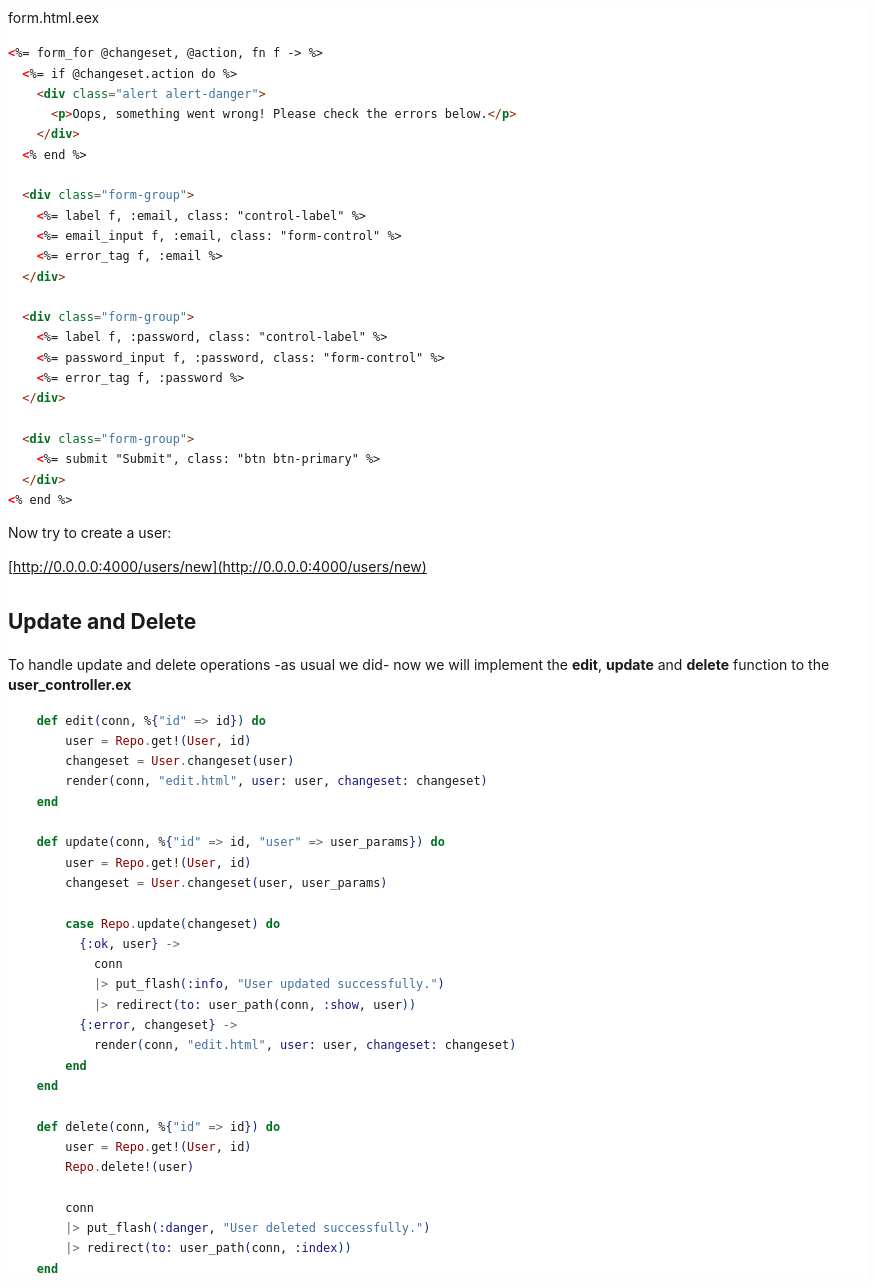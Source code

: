 form.html.eex

```html
<%= form_for @changeset, @action, fn f -> %>
  <%= if @changeset.action do %>
    <div class="alert alert-danger">
      <p>Oops, something went wrong! Please check the errors below.</p>
    </div>
  <% end %>

  <div class="form-group">
    <%= label f, :email, class: "control-label" %>
    <%= email_input f, :email, class: "form-control" %>
    <%= error_tag f, :email %>
  </div>

  <div class="form-group">
    <%= label f, :password, class: "control-label" %>
    <%= password_input f, :password, class: "form-control" %>
    <%= error_tag f, :password %>
  </div>

  <div class="form-group">
    <%= submit "Submit", class: "btn btn-primary" %>
  </div>
<% end %>
```

Now try to create a user:

[http://0.0.0.0:4000/users/new](http://0.0.0.0:4000/users/new)

## Update and Delete

To handle update and delete operations -as usual we did- now we will implement the **edit**, **update** and **delete** function to the **user_controller.ex**

```elixir
    def edit(conn, %{"id" => id}) do
        user = Repo.get!(User, id)
        changeset = User.changeset(user)
        render(conn, "edit.html", user: user, changeset: changeset)
    end

    def update(conn, %{"id" => id, "user" => user_params}) do
        user = Repo.get!(User, id)
        changeset = User.changeset(user, user_params)

        case Repo.update(changeset) do
          {:ok, user} ->
            conn
            |> put_flash(:info, "User updated successfully.")
            |> redirect(to: user_path(conn, :show, user))
          {:error, changeset} ->
            render(conn, "edit.html", user: user, changeset: changeset)
        end
    end

    def delete(conn, %{"id" => id}) do
        user = Repo.get!(User, id)
        Repo.delete!(user)

        conn
        |> put_flash(:danger, "User deleted successfully.")
        |> redirect(to: user_path(conn, :index))
    end
```